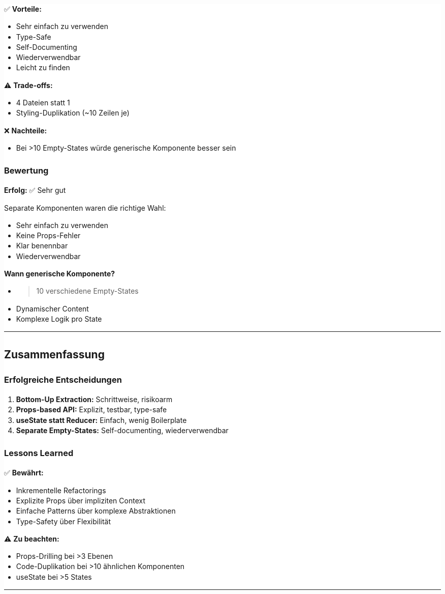 ✅ **Vorteile:**
- Sehr einfach zu verwenden
- Type-Safe
- Self-Documenting
- Wiederverwendbar
- Leicht zu finden

⚠️ **Trade-offs:**
- 4 Dateien statt 1
- Styling-Duplikation (~10 Zeilen je)

❌ **Nachteile:**
- Bei >10 Empty-States würde generische Komponente besser sein

### Bewertung

**Erfolg:** ✅ Sehr gut

Separate Komponenten waren die richtige Wahl:
- Sehr einfach zu verwenden
- Keine Props-Fehler
- Klar benennbar
- Wiederverwendbar

**Wann generische Komponente?**
- >10 verschiedene Empty-States
- Dynamischer Content
- Komplexe Logik pro State

---

## Zusammenfassung

### Erfolgreiche Entscheidungen

1. **Bottom-Up Extraction:** Schrittweise, risikoarm
2. **Props-based API:** Explizit, testbar, type-safe
3. **useState statt Reducer:** Einfach, wenig Boilerplate
4. **Separate Empty-States:** Self-documenting, wiederverwendbar

### Lessons Learned

✅ **Bewährt:**
- Inkrementelle Refactorings
- Explizite Props über impliziten Context
- Einfache Patterns über komplexe Abstraktionen
- Type-Safety über Flexibilität

⚠️ **Zu beachten:**
- Props-Drilling bei >3 Ebenen
- Code-Duplikation bei >10 ähnlichen Komponenten
- useState bei >5 States

---
